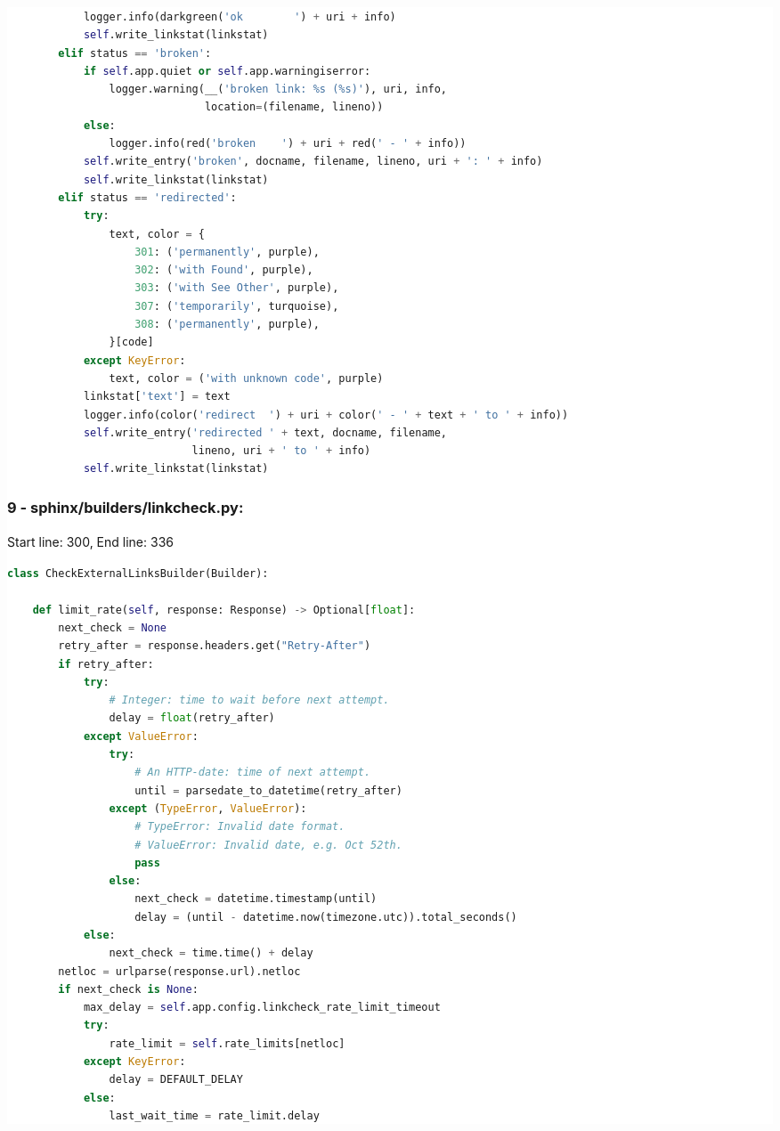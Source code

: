 ```python
            logger.info(darkgreen('ok        ') + uri + info)
            self.write_linkstat(linkstat)
        elif status == 'broken':
            if self.app.quiet or self.app.warningiserror:
                logger.warning(__('broken link: %s (%s)'), uri, info,
                               location=(filename, lineno))
            else:
                logger.info(red('broken    ') + uri + red(' - ' + info))
            self.write_entry('broken', docname, filename, lineno, uri + ': ' + info)
            self.write_linkstat(linkstat)
        elif status == 'redirected':
            try:
                text, color = {
                    301: ('permanently', purple),
                    302: ('with Found', purple),
                    303: ('with See Other', purple),
                    307: ('temporarily', turquoise),
                    308: ('permanently', purple),
                }[code]
            except KeyError:
                text, color = ('with unknown code', purple)
            linkstat['text'] = text
            logger.info(color('redirect  ') + uri + color(' - ' + text + ' to ' + info))
            self.write_entry('redirected ' + text, docname, filename,
                             lineno, uri + ' to ' + info)
            self.write_linkstat(linkstat)
```
### 9 - sphinx/builders/linkcheck.py:

Start line: 300, End line: 336

```python
class CheckExternalLinksBuilder(Builder):

    def limit_rate(self, response: Response) -> Optional[float]:
        next_check = None
        retry_after = response.headers.get("Retry-After")
        if retry_after:
            try:
                # Integer: time to wait before next attempt.
                delay = float(retry_after)
            except ValueError:
                try:
                    # An HTTP-date: time of next attempt.
                    until = parsedate_to_datetime(retry_after)
                except (TypeError, ValueError):
                    # TypeError: Invalid date format.
                    # ValueError: Invalid date, e.g. Oct 52th.
                    pass
                else:
                    next_check = datetime.timestamp(until)
                    delay = (until - datetime.now(timezone.utc)).total_seconds()
            else:
                next_check = time.time() + delay
        netloc = urlparse(response.url).netloc
        if next_check is None:
            max_delay = self.app.config.linkcheck_rate_limit_timeout
            try:
                rate_limit = self.rate_limits[netloc]
            except KeyError:
                delay = DEFAULT_DELAY
            else:
                last_wait_time = rate_limit.delay
```
